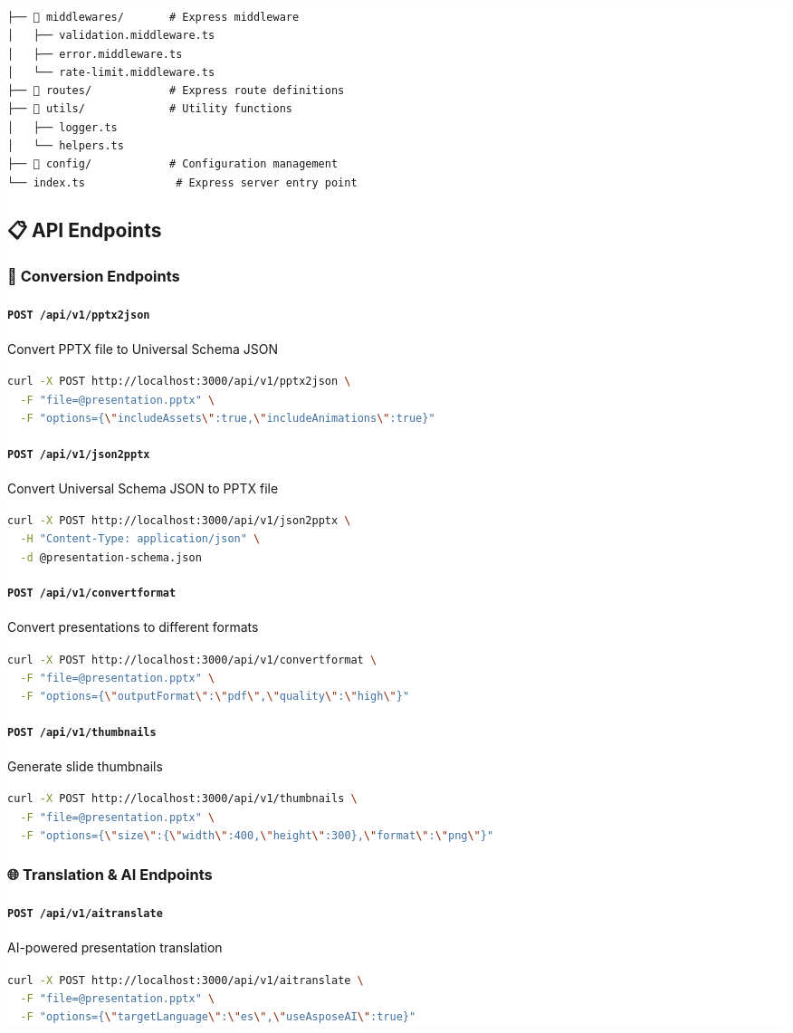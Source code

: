 ```
├── 📁 middlewares/       # Express middleware
│   ├── validation.middleware.ts
│   ├── error.middleware.ts
│   └── rate-limit.middleware.ts
├── 📁 routes/            # Express route definitions
├── 📁 utils/             # Utility functions
│   ├── logger.ts
│   └── helpers.ts
├── 📁 config/            # Configuration management
└── index.ts              # Express server entry point
```

## 📋 **API Endpoints**

### 🔄 **Conversion Endpoints**

#### `POST /api/v1/pptx2json`
Convert PPTX file to Universal Schema JSON
```bash
curl -X POST http://localhost:3000/api/v1/pptx2json \
  -F "file=@presentation.pptx" \
  -F "options={\"includeAssets\":true,\"includeAnimations\":true}"
```

#### `POST /api/v1/json2pptx`
Convert Universal Schema JSON to PPTX file
```bash
curl -X POST http://localhost:3000/api/v1/json2pptx \
  -H "Content-Type: application/json" \
  -d @presentation-schema.json
```

#### `POST /api/v1/convertformat`
Convert presentations to different formats
```bash
curl -X POST http://localhost:3000/api/v1/convertformat \
  -F "file=@presentation.pptx" \
  -F "options={\"outputFormat\":\"pdf\",\"quality\":\"high\"}"
```

#### `POST /api/v1/thumbnails`
Generate slide thumbnails
```bash
curl -X POST http://localhost:3000/api/v1/thumbnails \
  -F "file=@presentation.pptx" \
  -F "options={\"size\":{\"width\":400,\"height\":300},\"format\":\"png\"}"
```

### 🌐 **Translation & AI Endpoints**

#### `POST /api/v1/aitranslate`
AI-powered presentation translation
```bash
curl -X POST http://localhost:3000/api/v1/aitranslate \
  -F "file=@presentation.pptx" \
  -F "options={\"targetLanguage\":\"es\",\"useAsposeAI\":true}"
```
